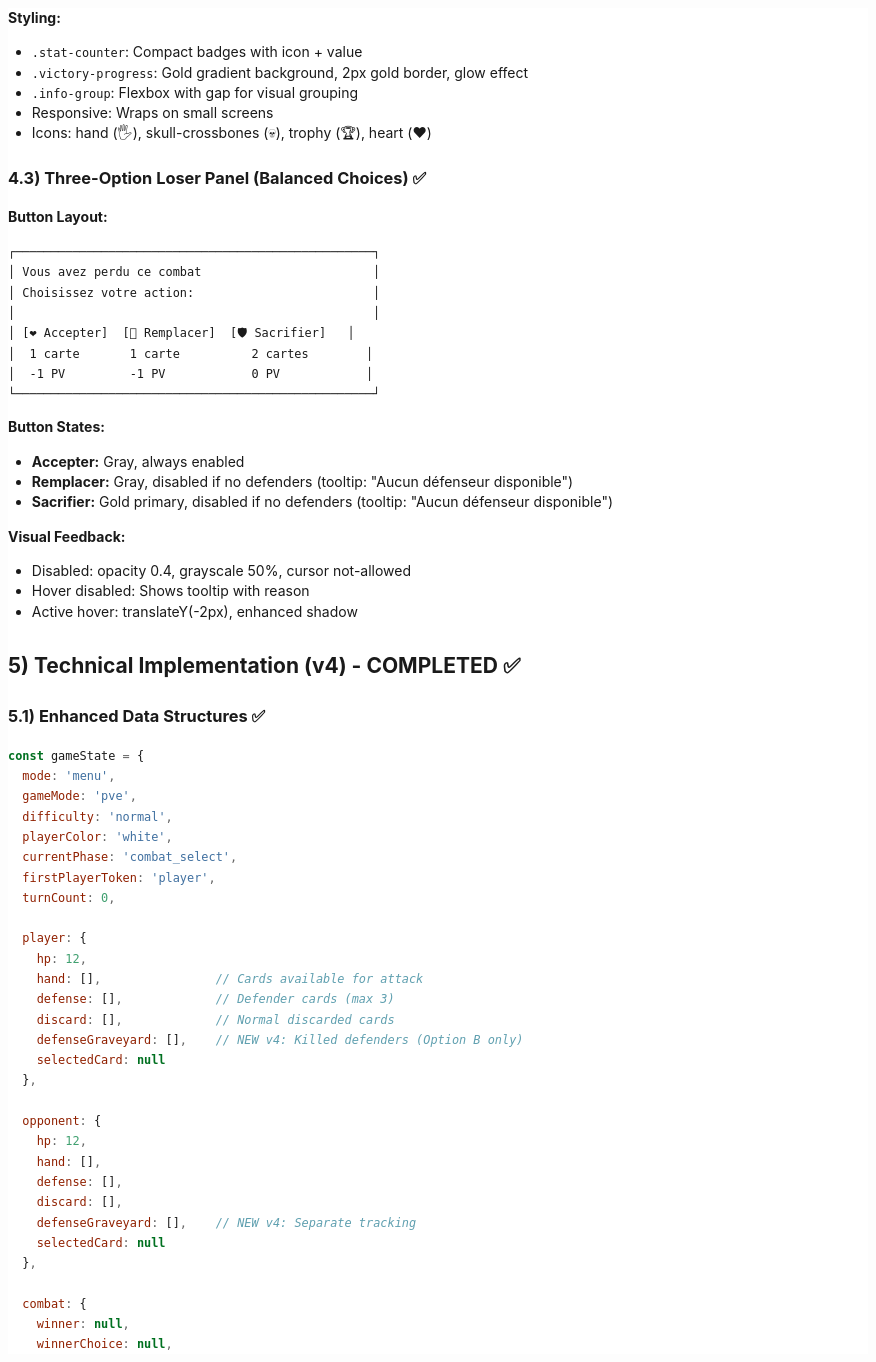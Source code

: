 **Styling:**
- `.stat-counter`: Compact badges with icon + value
- `.victory-progress`: Gold gradient background, 2px gold border, glow effect
- `.info-group`: Flexbox with gap for visual grouping
- Responsive: Wraps on small screens
- Icons: hand (🖐️), skull-crossbones (💀), trophy (🏆), heart (❤️)

### 4.3) Three-Option Loser Panel (Balanced Choices) ✅
**Button Layout:**
```
┌──────────────────────────────────────────────────┐
│ Vous avez perdu ce combat                        │
│ Choisissez votre action:                         │
│                                                  │
│ [❤️ Accepter]  [🔄 Remplacer]  [🛡️ Sacrifier]   │
│  1 carte       1 carte          2 cartes        │
│  -1 PV         -1 PV            0 PV            │
└──────────────────────────────────────────────────┘
```

**Button States:**
- **Accepter:** Gray, always enabled
- **Remplacer:** Gray, disabled if no defenders (tooltip: "Aucun défenseur disponible")
- **Sacrifier:** Gold primary, disabled if no defenders (tooltip: "Aucun défenseur disponible")

**Visual Feedback:**
- Disabled: opacity 0.4, grayscale 50%, cursor not-allowed
- Hover disabled: Shows tooltip with reason
- Active hover: translateY(-2px), enhanced shadow

## 5) Technical Implementation (v4) - COMPLETED ✅

### 5.1) Enhanced Data Structures ✅
```javascript
const gameState = {
  mode: 'menu',
  gameMode: 'pve',
  difficulty: 'normal',
  playerColor: 'white',
  currentPhase: 'combat_select',
  firstPlayerToken: 'player',
  turnCount: 0,
  
  player: {
    hp: 12,
    hand: [],                // Cards available for attack
    defense: [],             // Defender cards (max 3)
    discard: [],             // Normal discarded cards
    defenseGraveyard: [],    // NEW v4: Killed defenders (Option B only)
    selectedCard: null
  },
  
  opponent: {
    hp: 12,
    hand: [],
    defense: [],
    discard: [],
    defenseGraveyard: [],    // NEW v4: Separate tracking
    selectedCard: null
  },
  
  combat: {
    winner: null,
    winnerChoice: null,
```